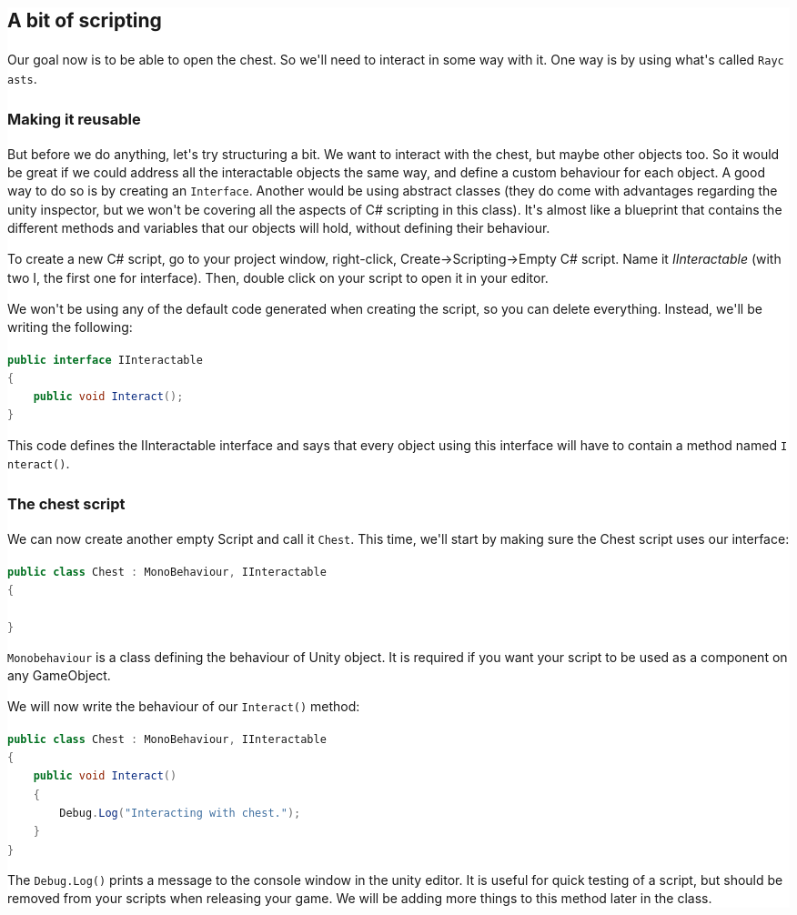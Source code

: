 ## A bit of scripting

Our goal now is to be able to open the chest. So we'll need to interact in some way with it. 
One way is by using what's called `Raycasts`.

### Making it reusable

But before we do anything, let's try structuring a bit. We want to interact with the chest, but maybe other objects too. 
So it would be great if we could address all the interactable objects the same way, and define a custom behaviour for each object.
A good way to do so is by creating an `Interface`. Another would be using abstract classes 
(they do come with advantages regarding the unity inspector, but we won't be covering all the aspects of C# scripting in this class).
It's almost like a blueprint that contains the different methods and variables that our objects will hold, 
without defining their behaviour.

To create a new C# script, go to your project window, right-click, Create->Scripting->Empty C# script. 
Name it *IInteractable* (with two I, the first one for interface). Then, double click on your script to open it in your editor.

We won't be using any of the default code generated when creating the script, so you can delete everything.
Instead, we'll be writing the following:
```cs
public interface IInteractable 
{
	public void Interact();
}
```
This code defines the IInteractable interface and says that every object using this interface 
will have to contain a method named `Interact()`.

### The chest script

We can now create another empty Script and call it `Chest`. This time, we'll start by making sure the Chest script uses our interface:
```cs
public class Chest : MonoBehaviour, IInteractable
{

}
```
`Monobehaviour` is a class defining the behaviour of Unity object. 
It is required if you want your script to be used as a component on any GameObject.


We will now write the behaviour of our `Interact()` method:
```cs
public class Chest : MonoBehaviour, IInteractable
{
	public void Interact()
	{
		Debug.Log("Interacting with chest.");
	}
}
```
The `Debug.Log()` prints a message to the console window in the unity editor.
It is useful for quick testing of a script, but should be removed from your scripts when releasing your game.
We will be adding more things to this method later in the class.
